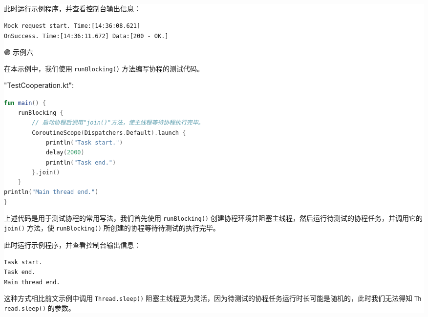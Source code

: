 此时运行示例程序，并查看控制台输出信息：

```text
Mock request start. Time:[14:36:08.621]
OnSuccess. Time:[14:36:11.672] Data:[200 - OK.]
```

🟣 示例六

在本示例中，我们使用 `runBlocking()` 方法编写协程的测试代码。

"TestCooperation.kt":

```kotlin
fun main() {
    runBlocking {
        // 启动协程后调用"join()"方法，使主线程等待协程执行完毕。
        CoroutineScope(Dispatchers.Default).launch {
            println("Task start.")
            delay(2000)
            println("Task end.")
        }.join()
    }
println("Main thread end.")
}
```

上述代码是用于测试协程的常用写法，我们首先使用 `runBlocking()` 创建协程环境并阻塞主线程，然后运行待测试的协程任务，并调用它的 `join()` 方法，使 `runBlocking()` 所创建的协程等待待测试的执行完毕。

此时运行示例程序，并查看控制台输出信息：

```text
Task start.
Task end.
Main thread end.
```

这种方式相比前文示例中调用 `Thread.sleep()` 阻塞主线程更为灵活，因为待测试的协程任务运行时长可能是随机的，此时我们无法得知 `Thread.sleep()` 的参数。
